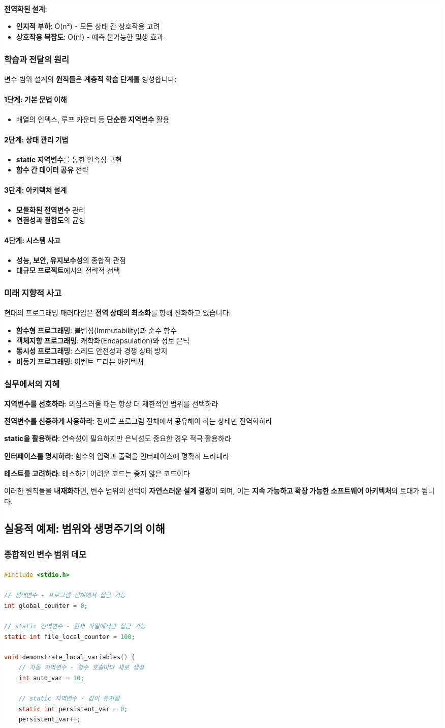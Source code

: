 **전역화된 설계**:
- **인지적 부하**: O(n²) - 모든 상태 간 상호작용 고려
- **상호작용 복잡도**: O(n!) - 예측 불가능한 및생 효과

### 학습과 전달의 원리

변수 범위 설계의 **원칙들**은 **계층적 학습 단계**를 형성합니다:

#### 1단계: 기본 문법 이해
- 배열의 인덱스, 루프 카운터 등 **단순한 지역변수** 활용

#### 2단계: 상태 관리 기법
- **static 지역변수**를 통한 연속성 구현
- **함수 간 데이터 공유** 전략

#### 3단계: 아키텍처 설계
- **모듈화된 전역변수** 관리
- **연결성과 결합도**의 균형

#### 4단계: 시스템 사고
- **성능, 보안, 유지보수성**의 종합적 관점
- **대규모 프로젝트**에서의 전략적 선택

### 미래 지향적 사고

현대의 프로그래밍 패러다임은 **전역 상태의 최소화**를 향해 진화하고 있습니다:

- **함수형 프로그래밍**: 불변성(Immutability)과 순수 함수
- **객체지향 프로그래밍**: 캐학화(Encapsulation)와 정보 은닉
- **동시성 프로그래밍**: 스레드 안전성과 경쟁 상태 방지
- **비동기 프로그래밍**: 이벤트 드리븐 아키텍처

### 실무에서의 지혜

**지역변수를 선호하라**: 의심스러울 때는 항상 더 제한적인 범위를 선택하라

**전역변수를 신중하게 사용하라**: 진짜로 프로그램 전체에서 공유해야 하는 상태만 전역화하라

**static을 활용하라**: 연속성이 필요하지만 은닉성도 중요한 경우 적극 활용하라

**인터페이스를 명시하라**: 함수의 입력과 출력을 인터페이스에 명확히 드러내라

**테스트를 고려하라**: 테스하기 어려운 코드는 좋지 않은 코드이다

이러한 원칙들을 **내재화**하면, 변수 범위의 선택이 **자연스러운 설계 결정**이 되며, 이는 **지속 가능하고 확장 가능한 소프트웨어 아키텍처**의 토대가 됩니다.

## 실용적 예제: 범위와 생명주기의 이해

### 종합적인 변수 범위 데모

```c
#include <stdio.h>

// 전역변수 - 프로그램 전체에서 접근 가능
int global_counter = 0;

// static 전역변수 - 현재 파일에서만 접근 가능
static int file_local_counter = 100;

void demonstrate_local_variables() {
    // 자동 지역변수 - 함수 호출마다 새로 생성
    int auto_var = 10;

    // static 지역변수 - 값이 유지됨
    static int persistent_var = 0;
    persistent_var++;

```